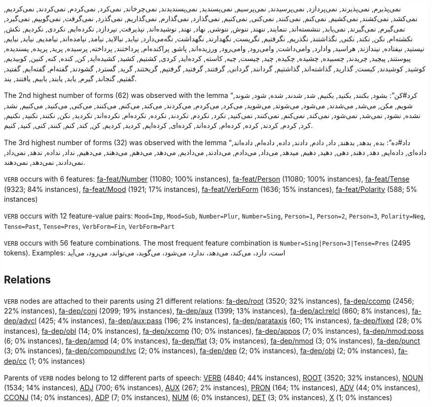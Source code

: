 نمی‌پذیرم, نمی‌پذیرند, نمی‌پردازد, نمی‌پرسیدند, نمی‌پرسیم, نمی‌پسندید, نمی‌پسندیدند, نمی‌چرخاند, نمی‌کرد, نمی‌کردم, نمی‌کردند, نمی‌کردیم, نمی‌کشد, نمی‌کشند, نمی‌کشیم, نمی‌کنم, نمی‌کنند, نمی‌کنی, نمی‌کنیم, نمی‌گذارد, نمی‌گذارم, نمی‌گذاریم, نمی‌گذرد, نمی‌گرفت, نمی‌گوییم, نمی‌گیرد, نمی‌گیرم, نمی‌گیرند, نمی‌یابد, ننشسته‌اند, ننمایند, ننهند, ننوش, ننوشی, نهاد, نهند, نوشیده‌اند, نپذیرفت, نپردازد, نکرده‌ایم, نکردی, نکردیم, نکش, نکشته‌ام, نکن, نکند, نکنی, نگذاشتند, نگذریم, نگرفتیم, نگریست, نگهدارند, نگهداشت, نگه‌می‌دارد, نیابد, نیالاید, نیامد, نیامده‌اند, نیامدیم, نیاید, نیایم, نیستید, نیفتاده, نیندازند, هراسید, وادارد, وامی‌داشت, وامی‌رود, وا‌می‌رود, ورزیده‌اند, پاشو, پراکنده‌ام, پرداختند, پرداخته, پرسیده, پرید, پریده, پسندیده, پیوستند, پیچید, چریدند, چسبیده, چشیده, چکیده, چید, چیست, چیه, کاسته, کرده‌اید, کردی, کشتیم, کشید, کشیده‌اید, کن, کنده, کنه, کنین, کوبیدیم, کوشید, کوشیدند, کیست, گذارید, گذاشته‌اند, گذاشتیم, گردانند, گردانی, گرفتند, گرفتید, گرفتیم, گریختند, گرید, گسترد, گشودند, گفته‌ام, گفته‌ایم, گفتید, گفتیم, گنجاند, گیرم, یابد, یابند, یابیم, یافتند, یند.

The 2nd highest number of forms (62) was observed with the lemma “کرد#کن”: بشود, بکنند, بکنید, بکنیم, شد, شدند, شده, شود, شوند, شویم, مکن, می‌شد, می‌شدند, می‌شود, می‌شوند, می‌شوید, می‌کرد, می‌کردم, می‌کردند, می‌کند, می‌کنم, می‌کنند, می‌کنی, می‌کنید, می‌کنیم, نشد, نشده, نشود, نمی‌شد, نمی‌شود, نمی‌کند, نمی‌کنم, نمی‌کنند, نمی‌کنید, نکرد, نکردم, نکردند, نکرده, نکرده‌ام, نکرده‌اند, نکردید, نکن, نکنند, نکنید, نکنیم, کرد, کردم, کردند, کرده, کرده‌ام, کرده‌اند, کرده‌ای, کرده‌ایم, کردید, کردیم, کن, کند, کنم, کنند, کنی, کنید, کنیم.

The 3rd highest number of forms (32) was observed with the lemma “داد#ده”: بده, بدهد, بدهند, داد, دادم, دادند, داده, داده‌ام, داده‌اند, داده‌ای, داده‌ایم, دهد, دهند, دهی, دهید, دهیم, میدهد, می‌داد, می‌دادم, می‌دادند, می‌دادیم, می‌دهد, می‌دهم, می‌دهند, می‌دهیم, نداد, نداده, ندهد, نمی‌داد, نمی‌دادند, نمی‌دهد, نمی‌دهند.

`VERB` occurs with 6 features: [fa-feat/Number]() (11080; 100% instances), [fa-feat/Person]() (11080; 100% instances), [fa-feat/Tense]() (9323; 84% instances), [fa-feat/Mood]() (1921; 17% instances), [fa-feat/VerbForm]() (1636; 15% instances), [fa-feat/Polarity]() (588; 5% instances)

`VERB` occurs with 12 feature-value pairs: `Mood=Imp`, `Mood=Sub`, `Number=Plur`, `Number=Sing`, `Person=1`, `Person=2`, `Person=3`, `Polarity=Neg`, `Tense=Past`, `Tense=Pres`, `VerbForm=Fin`, `VerbForm=Part`

`VERB` occurs with 56 feature combinations.
The most frequent feature combination is `Number=Sing|Person=3|Tense=Pres` (2495 tokens).
Examples: است، دارد، می‌کند، می‌دهد، ندارد، می‌شود، می‌گوید، می‌تواند، می‌رود، می‌آید


## Relations

`VERB` nodes are attached to their parents using 21 different relations: [fa-dep/root]() (3520; 32% instances), [fa-dep/ccomp]() (2456; 22% instances), [fa-dep/conj]() (2099; 19% instances), [fa-dep/aux]() (1399; 13% instances), [fa-dep/acl:relcl]() (860; 8% instances), [fa-dep/advcl]() (425; 4% instances), [fa-dep/aux:pass]() (196; 2% instances), [fa-dep/parataxis]() (60; 1% instances), [fa-dep/fixed]() (28; 0% instances), [fa-dep/obl]() (14; 0% instances), [fa-dep/xcomp]() (10; 0% instances), [fa-dep/appos]() (7; 0% instances), [fa-dep/nmod:poss]() (6; 0% instances), [fa-dep/amod]() (4; 0% instances), [fa-dep/flat]() (3; 0% instances), [fa-dep/nmod]() (3; 0% instances), [fa-dep/punct]() (3; 0% instances), [fa-dep/compound:lvc]() (2; 0% instances), [fa-dep/dep]() (2; 0% instances), [fa-dep/obj]() (2; 0% instances), [fa-dep/cc]() (1; 0% instances)

Parents of `VERB` nodes belong to 12 different parts of speech: [VERB]() (4840; 44% instances), [ROOT]() (3520; 32% instances), [NOUN]() (1534; 14% instances), [ADJ]() (700; 6% instances), [AUX]() (267; 2% instances), [PRON]() (164; 1% instances), [ADV]() (44; 0% instances), [CCONJ]() (14; 0% instances), [ADP]() (7; 0% instances), [NUM]() (6; 0% instances), [DET]() (3; 0% instances), [X]() (1; 0% instances)
